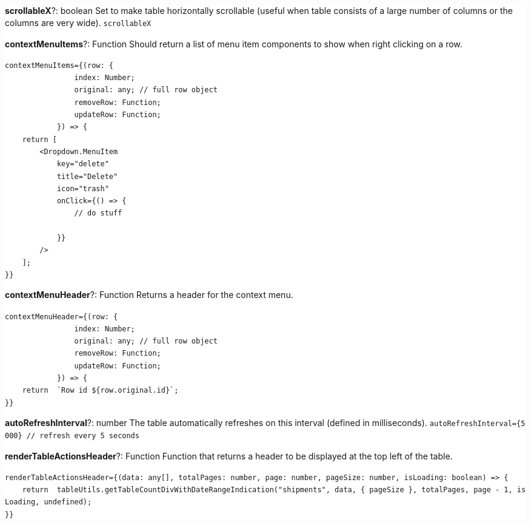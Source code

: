 **scrollableX**?: boolean
Set to make table horizontally scrollable (useful when table consists of a large number of columns or the columns are very wide).
`scrollableX`

**contextMenuItems**?: Function
Should return a list of menu item components to show when right clicking on a row.

```
contextMenuItems={(row: {
				index: Number;
				original: any; // full row object
				removeRow: Function;
				updateRow: Function;
			}) => {
	return [
		<Dropdown.MenuItem
			key="delete"
			title="Delete"
			icon="trash"
			onClick={() => {
				// do stuff

			}}
		/>
	];
}}
```

**contextMenuHeader**?: Function
Returns a header for the context menu.

```
contextMenuHeader={(row: {
				index: Number;
				original: any; // full row object
				removeRow: Function;
				updateRow: Function;
			}) => {
	return  `Row id ${row.original.id}`;
}}
```

**autoRefreshInterval**?: number
The table automatically refreshes on this interval (defined in milliseconds).
`autoRefreshInterval={5000} // refresh every 5 seconds`

**renderTableActionsHeader**?: Function
Function that returns a header to be displayed at the top left of the table.

```
renderTableActionsHeader={(data: any[], totalPages: number, page: number, pageSize: number, isLoading: boolean) => {
	return  tableUtils.getTableCountDivWithDateRangeIndication("shipments", data, { pageSize }, totalPages, page - 1, isLoading, undefined);
}}
```
